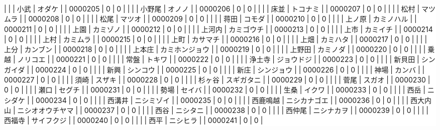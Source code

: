 |  |  | 小武 | オダケ |  | 0000205 | 0 | 0 |
|  |  | 小野尾 | オノノ |  | 0000206 | 0 | 0 |
|  |  | 床並 | トコナミ |  | 0000207 | 0 | 0 |
|  |  | 松村 | マツムラ |  | 0000208 | 0 | 0 |
|  |  | 松尾 | マツオ |  | 0000209 | 0 | 0 |
|  |  | 蒋田 | コモダ |  | 0000210 | 0 | 0 |
|  |  | 上ノ原 | カミノハル |  | 0000211 | 0 | 0 |
|  |  | 上園 | カミゾノ |  | 0000212 | 0 | 0 |
|  |  | 上河内 | カミゴウチ |  | 0000213 | 0 | 0 |
|  |  | 上市 | カミイチ |  | 0000214 | 0 | 0 |
|  |  | 上村 | カミムラ |  | 0000215 | 0 | 0 |
|  |  | 上町 | カサマチ |  | 0000216 | 0 | 0 |
|  |  | 上畑 | カミハタ |  | 0000217 | 0 | 0 |
|  |  | 上分 | カンブン |  | 0000218 | 0 | 0 |
|  |  | 上本庄 | カミホンジョウ |  | 0000219 | 0 | 0 |
|  |  | 上野田 | カミノダ |  | 0000220 | 0 | 0 |
|  |  | 乗越 | ノリコエ |  | 0000221 | 0 | 0 |
|  |  | 常盤 | トキワ |  | 0000222 | 0 | 0 |
|  |  | 浄土寺 | ジョウドジ |  | 0000223 | 0 | 0 |
|  |  | 新貝田 | シンガイダ |  | 0000224 | 0 | 0 |
|  |  | 新興 | シンコウ |  | 0000225 | 0 | 0 |
|  |  | 新庄 | シンジョウ |  | 0000226 | 0 | 0 |
|  |  | 神場 | カンバ |  | 0000227 | 0 | 0 |
|  |  | 須崎 | スザキ |  | 0000228 | 0 | 0 |
|  |  | 杉ヶ谷 | スギガタニ |  | 0000229 | 0 | 0 |
|  |  | 菅尾 | スガオ |  | 0000230 | 0 | 0 |
|  |  | 瀬口 | セグチ |  | 0000231 | 0 | 0 |
|  |  | 勢場 | セイバ |  | 0000232 | 0 | 0 |
|  |  | 生桑 | イクワ |  | 0000233 | 0 | 0 |
|  |  | 西岳 | ニシダケ |  | 0000234 | 0 | 0 |
|  |  | 西溝井 | ニシミゾイ |  | 0000235 | 0 | 0 |
|  |  | 西鹿鳴越 | ニシカナゴエ |  | 0000236 | 0 | 0 |
|  |  | 西大内山 | ニシオオウチヤマ |  | 0000237 | 0 | 0 |
|  |  | 西谷 | ニシタニ |  | 0000238 | 0 | 0 |
|  |  | 西仲尾 | ニシナカヲ |  | 0000239 | 0 | 0 |
|  |  | 西福寺 | サイフクジ |  | 0000240 | 0 | 0 |
|  |  | 西平 | ニシヒラ |  | 0000241 | 0 | 0 |